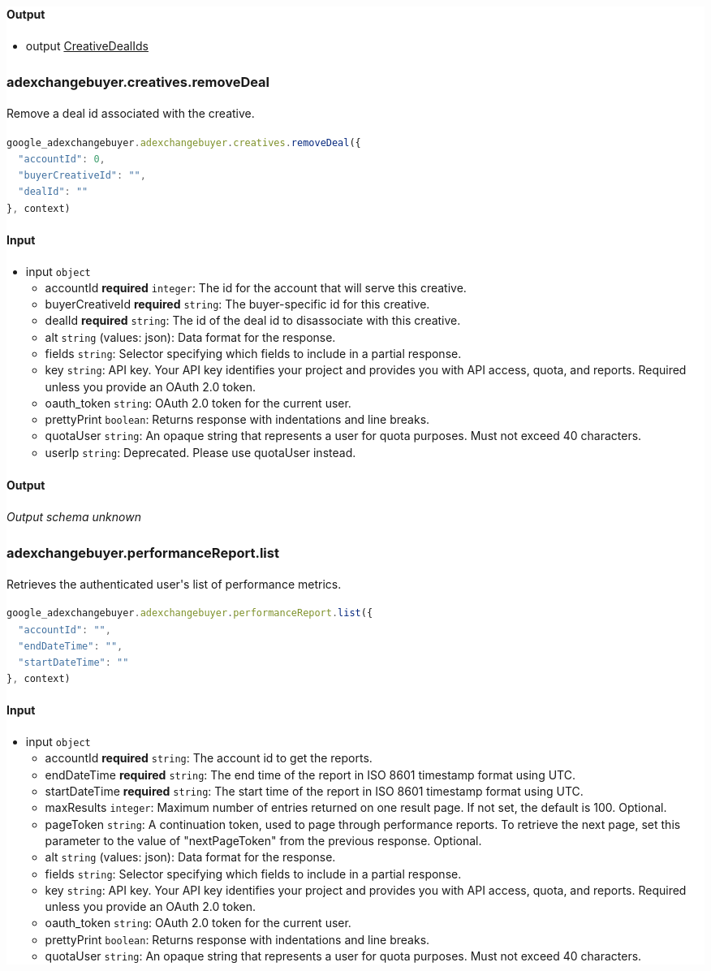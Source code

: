 #### Output
* output [CreativeDealIds](#creativedealids)

### adexchangebuyer.creatives.removeDeal
Remove a deal id associated with the creative.


```js
google_adexchangebuyer.adexchangebuyer.creatives.removeDeal({
  "accountId": 0,
  "buyerCreativeId": "",
  "dealId": ""
}, context)
```

#### Input
* input `object`
  * accountId **required** `integer`: The id for the account that will serve this creative.
  * buyerCreativeId **required** `string`: The buyer-specific id for this creative.
  * dealId **required** `string`: The id of the deal id to disassociate with this creative.
  * alt `string` (values: json): Data format for the response.
  * fields `string`: Selector specifying which fields to include in a partial response.
  * key `string`: API key. Your API key identifies your project and provides you with API access, quota, and reports. Required unless you provide an OAuth 2.0 token.
  * oauth_token `string`: OAuth 2.0 token for the current user.
  * prettyPrint `boolean`: Returns response with indentations and line breaks.
  * quotaUser `string`: An opaque string that represents a user for quota purposes. Must not exceed 40 characters.
  * userIp `string`: Deprecated. Please use quotaUser instead.

#### Output
*Output schema unknown*

### adexchangebuyer.performanceReport.list
Retrieves the authenticated user's list of performance metrics.


```js
google_adexchangebuyer.adexchangebuyer.performanceReport.list({
  "accountId": "",
  "endDateTime": "",
  "startDateTime": ""
}, context)
```

#### Input
* input `object`
  * accountId **required** `string`: The account id to get the reports.
  * endDateTime **required** `string`: The end time of the report in ISO 8601 timestamp format using UTC.
  * startDateTime **required** `string`: The start time of the report in ISO 8601 timestamp format using UTC.
  * maxResults `integer`: Maximum number of entries returned on one result page. If not set, the default is 100. Optional.
  * pageToken `string`: A continuation token, used to page through performance reports. To retrieve the next page, set this parameter to the value of "nextPageToken" from the previous response. Optional.
  * alt `string` (values: json): Data format for the response.
  * fields `string`: Selector specifying which fields to include in a partial response.
  * key `string`: API key. Your API key identifies your project and provides you with API access, quota, and reports. Required unless you provide an OAuth 2.0 token.
  * oauth_token `string`: OAuth 2.0 token for the current user.
  * prettyPrint `boolean`: Returns response with indentations and line breaks.
  * quotaUser `string`: An opaque string that represents a user for quota purposes. Must not exceed 40 characters.